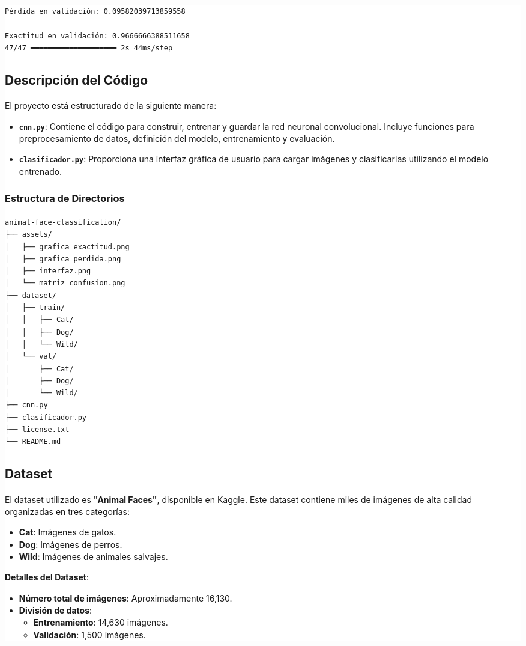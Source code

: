     Pérdida en validación: 0.09582039713859558
   
    Exactitud en validación: 0.9666666388511658
    47/47 ━━━━━━━━━━━━━━━━━━━━ 2s 44ms/step

## Descripción del Código

El proyecto está estructurado de la siguiente manera:

- **`cnn.py`**: Contiene el código para construir, entrenar y guardar la red neuronal convolucional. Incluye funciones para preprocesamiento de datos, definición del modelo, entrenamiento y evaluación.

- **`clasificador.py`**: Proporciona una interfaz gráfica de usuario para cargar imágenes y clasificarlas utilizando el modelo entrenado.

### Estructura de Directorios

```
animal-face-classification/
├── assets/
│   ├── grafica_exactitud.png
│   ├── grafica_perdida.png
│   ├── interfaz.png
│   └── matriz_confusion.png
├── dataset/
│   ├── train/
│   │   ├── Cat/
│   │   ├── Dog/
│   │   └── Wild/
│   └── val/
│       ├── Cat/
│       ├── Dog/
│       └── Wild/
├── cnn.py
├── clasificador.py
├── license.txt
└── README.md
```

## Dataset

El dataset utilizado es **"Animal Faces"**, disponible en Kaggle. Este dataset contiene miles de imágenes de alta calidad organizadas en tres categorías:

- **Cat**: Imágenes de gatos.
- **Dog**: Imágenes de perros.
- **Wild**: Imágenes de animales salvajes.

**Detalles del Dataset**:

- **Número total de imágenes**: Aproximadamente 16,130.
- **División de datos**:
  - **Entrenamiento**: 14,630 imágenes.
  - **Validación**: 1,500 imágenes.
